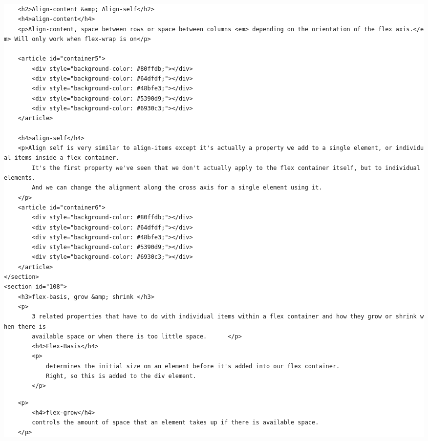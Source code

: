         <h2>Align-content &amp; Align-self</h2>
        <h4>align-content</h4>
        <p>Align-content, space between rows or space between columns <em> depending on the orientation of the flex axis.</em> Will only work when flex-wrap is on</p>
        
        <article id="container5">
            <div style="background-color: #80ffdb;"></div>
            <div style="background-color: #64dfdf;"></div>
            <div style="background-color: #48bfe3;"></div>
            <div style="background-color: #5390d9;"></div>
            <div style="background-color: #6930c3;"></div>
        </article>

        <h4>align-self</h4>
        <p>Align self is very similar to align-items except it's actually a property we add to a single element, or individual items inside a flex container.
            It's the first property we've seen that we don't actually apply to the flex container itself, but to individual elements.
            And we can change the alignment along the cross axis for a single element using it.
        </p>
        <article id="container6">
            <div style="background-color: #80ffdb;"></div>
            <div style="background-color: #64dfdf;"></div>
            <div style="background-color: #48bfe3;"></div>
            <div style="background-color: #5390d9;"></div>
            <div style="background-color: #6930c3;"></div>
        </article>
    </section>
    <section id="108">
        <h3>flex-basis, grow &amp; shrink </h3>
        <p>
            3 related properties that have to do with individual items within a flex container and how they grow or shrink when there is 
            available space or when there is too little space.      </p>
            <h4>Flex-Basis</h4>
            <p>
                determines the initial size on an element before it's added into our flex container. 
                Right, so this is added to the div element. 
            </p>
        
  <article id="container7">
            <div style="background-color: #80ffdb;"></div>
            <div style="background-color: #64dfdf;"></div>
            <div style="background-color: #48bfe3;"></div>
            <div style="background-color: #5390d9;"></div>
            <div style="background-color: #6930c3;"></div>
        </article>

        <p>
            <h4>flex-grow</h4>
            controls the amount of space that an element takes up if there is available space.
        </p>
<article id="container8">
        <div style="background-color: #80ffdb;"></div>
        <div style="background-color: #64dfdf;"></div>
        <div style="background-color: #48bfe3;"></div>
        <div style="background-color: #5390d9;"></div>
        <div style="background-color: #6930c3;"></div>
    </article>
